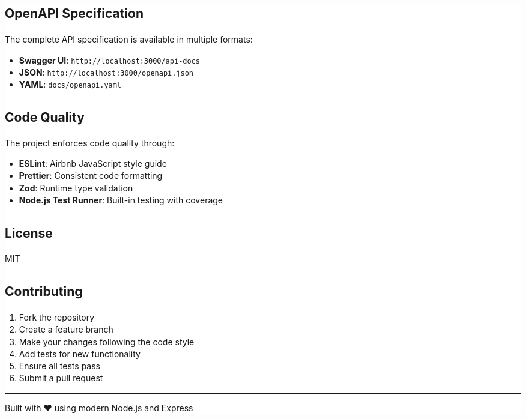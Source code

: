 ## OpenAPI Specification

The complete API specification is available in multiple formats:

- **Swagger UI**: `http://localhost:3000/api-docs`
- **JSON**: `http://localhost:3000/openapi.json`
- **YAML**: `docs/openapi.yaml`

## Code Quality

The project enforces code quality through:

- **ESLint**: Airbnb JavaScript style guide
- **Prettier**: Consistent code formatting
- **Zod**: Runtime type validation
- **Node.js Test Runner**: Built-in testing with coverage

## License

MIT

## Contributing

1. Fork the repository
2. Create a feature branch
3. Make your changes following the code style
4. Add tests for new functionality
5. Ensure all tests pass
6. Submit a pull request

---

Built with ❤️ using modern Node.js and Express

